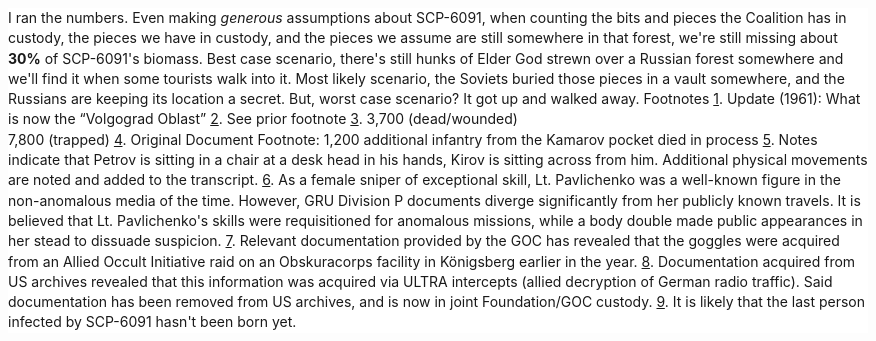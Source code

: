 I ran the numbers. Even making _generous_ assumptions about SCP-6091, when counting the bits and pieces the Coalition has in custody, the pieces we have in custody, and the pieces we assume are still somewhere in that forest, we're still missing about **30%** of SCP-6091's biomass.
Best case scenario, there's still hunks of Elder God strewn over a Russian forest somewhere and we'll find it when some tourists walk into it.
Most likely scenario, the Soviets buried those pieces in a vault somewhere, and the Russians are keeping its location a secret.
But, worst case scenario?
It got up and walked away.
Footnotes
[1](javascript:;). Update (1961): What is now the “Volgograd Oblast”
[2](javascript:;). See prior footnote
[3](javascript:;). 3,700 (dead/wounded)  
7,800 (trapped)
[4](javascript:;). Original Document Footnote: 1,200 additional infantry from the Kamarov pocket died in process
[5](javascript:;). Notes indicate that Petrov is sitting in a chair at a desk head in his hands, Kirov is sitting across from him. Additional physical movements are noted and added to the transcript.
[6](javascript:;). As a female sniper of exceptional skill, Lt. Pavlichenko was a well-known figure in the non-anomalous media of the time. However, GRU Division P documents diverge significantly from her publicly known travels. It is believed that Lt. Pavlichenko's skills were requisitioned for anomalous missions, while a body double made public appearances in her stead to dissuade suspicion.
[7](javascript:;). Relevant documentation provided by the GOC has revealed that the goggles were acquired from an Allied Occult Initiative raid on an Obskuracorps facility in Königsberg earlier in the year.
[8](javascript:;). Documentation acquired from US archives revealed that this information was acquired via ULTRA intercepts (allied decryption of German radio traffic). Said documentation has been removed from US archives, and is now in joint Foundation/GOC custody.
[9](javascript:;). It is likely that the last person infected by SCP-6091 hasn't been born yet.